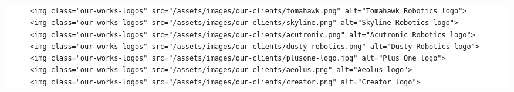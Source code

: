           <img class="our-works-logos" src="/assets/images/our-clients/tomahawk.png" alt="Tomahawk Robotics logo">
          <img class="our-works-logos" src="/assets/images/our-clients/skyline.png" alt="Skyline Robotics logo">
          <img class="our-works-logos" src="/assets/images/our-clients/acutronic.png" alt="Acutronic Robotics logo">
          <img class="our-works-logos" src="/assets/images/our-clients/dusty-robotics.png" alt="Dusty Robotics logo">
          <img class="our-works-logos" src="/assets/images/our-clients/plusone-logo.jpg" alt="Plus One logo">
          <img class="our-works-logos" src="/assets/images/our-clients/aeolus.png" alt="Aeolus logo">
          <img class="our-works-logos" src="/assets/images/our-clients/creator.png" alt="Creator logo">